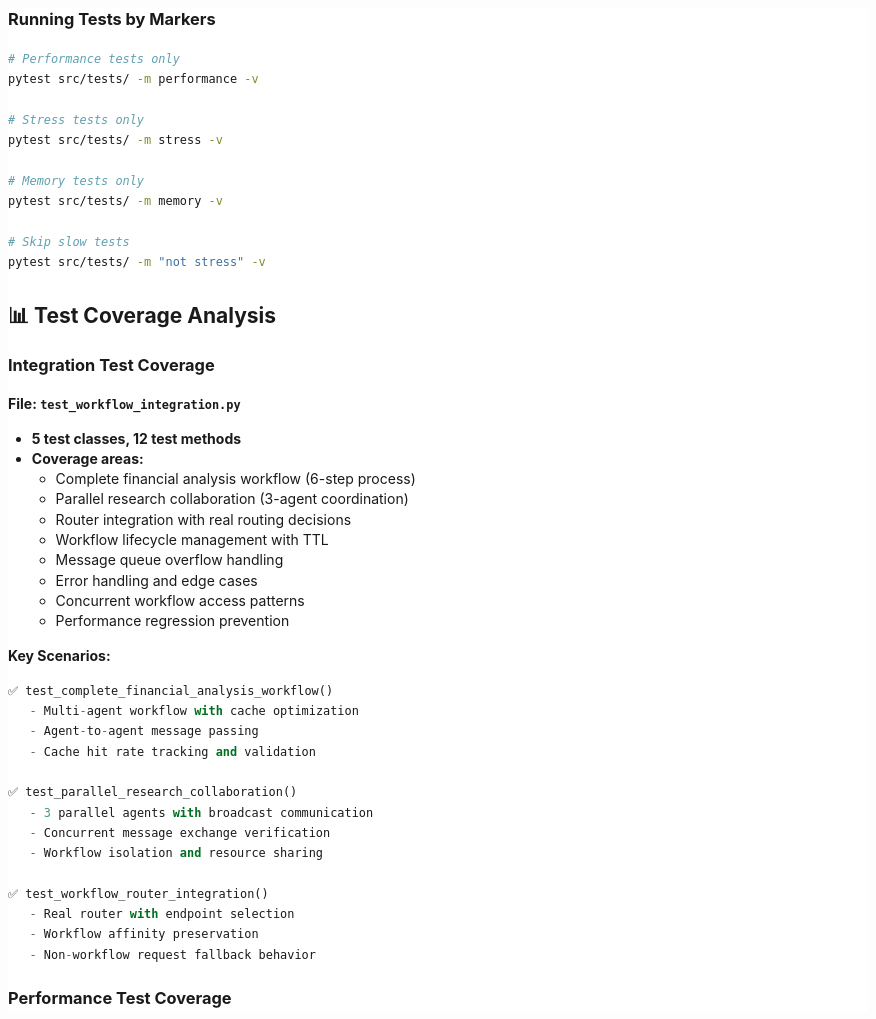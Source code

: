 ### Running Tests by Markers

```bash
# Performance tests only
pytest src/tests/ -m performance -v

# Stress tests only  
pytest src/tests/ -m stress -v

# Memory tests only
pytest src/tests/ -m memory -v

# Skip slow tests
pytest src/tests/ -m "not stress" -v
```

## 📊 Test Coverage Analysis

### Integration Test Coverage

**File: `test_workflow_integration.py`**
- **5 test classes, 12 test methods**
- **Coverage areas:**
  - Complete financial analysis workflow (6-step process)
  - Parallel research collaboration (3-agent coordination)
  - Router integration with real routing decisions
  - Workflow lifecycle management with TTL
  - Message queue overflow handling
  - Error handling and edge cases
  - Concurrent workflow access patterns
  - Performance regression prevention

**Key Scenarios:**
```python
✅ test_complete_financial_analysis_workflow()
   - Multi-agent workflow with cache optimization
   - Agent-to-agent message passing
   - Cache hit rate tracking and validation
   
✅ test_parallel_research_collaboration()
   - 3 parallel agents with broadcast communication
   - Concurrent message exchange verification
   - Workflow isolation and resource sharing

✅ test_workflow_router_integration()
   - Real router with endpoint selection
   - Workflow affinity preservation
   - Non-workflow request fallback behavior
```

### Performance Test Coverage

